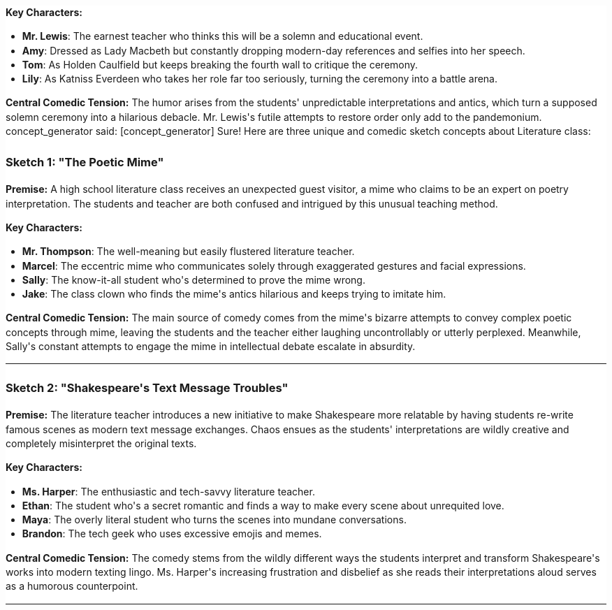 **Key Characters:**
- **Mr. Lewis**: The earnest teacher who thinks this will be a solemn and educational event.
- **Amy**: Dressed as Lady Macbeth but constantly dropping modern-day references and selfies into her speech.
- **Tom**: As Holden Caulfield but keeps breaking the fourth wall to critique the ceremony.
- **Lily**: As Katniss Everdeen who takes her role far too seriously, turning the ceremony into a battle arena.

**Central Comedic Tension:**
The humor arises from the students' unpredictable interpretations and antics, which turn a supposed solemn ceremony into a hilarious debacle. Mr. Lewis's futile attempts to restore order only add to the pandemonium.
concept_generator said: [concept_generator] Sure! Here are three unique and comedic sketch concepts about Literature class:

### Sketch 1: "The Poetic Mime"
**Premise:**
A high school literature class receives an unexpected guest visitor, a mime who claims to be an expert on poetry interpretation. The students and teacher are both confused and intrigued by this unusual teaching method.

**Key Characters:**
- **Mr. Thompson**: The well-meaning but easily flustered literature teacher.
- **Marcel**: The eccentric mime who communicates solely through exaggerated gestures and facial expressions.
- **Sally**: The know-it-all student who's determined to prove the mime wrong.
- **Jake**: The class clown who finds the mime's antics hilarious and keeps trying to imitate him.

**Central Comedic Tension:**
The main source of comedy comes from the mime's bizarre attempts to convey complex poetic concepts through mime, leaving the students and the teacher either laughing uncontrollably or utterly perplexed. Meanwhile, Sally's constant attempts to engage the mime in intellectual debate escalate in absurdity.

---

### Sketch 2: "Shakespeare's Text Message Troubles"
**Premise:**
The literature teacher introduces a new initiative to make Shakespeare more relatable by having students re-write famous scenes as modern text message exchanges. Chaos ensues as the students' interpretations are wildly creative and completely misinterpret the original texts.

**Key Characters:**
- **Ms. Harper**: The enthusiastic and tech-savvy literature teacher.
- **Ethan**: The student who's a secret romantic and finds a way to make every scene about unrequited love.
- **Maya**: The overly literal student who turns the scenes into mundane conversations.
- **Brandon**: The tech geek who uses excessive emojis and memes.

**Central Comedic Tension:**
The comedy stems from the wildly different ways the students interpret and transform Shakespeare's works into modern texting lingo. Ms. Harper's increasing frustration and disbelief as she reads their interpretations aloud serves as a humorous counterpoint.

---